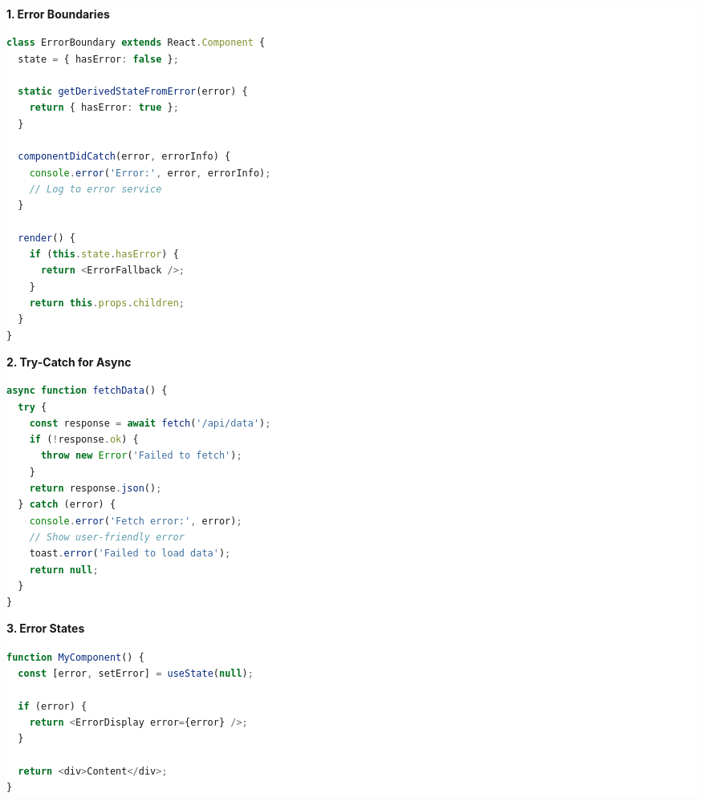 **1. Error Boundaries**
```typescript
class ErrorBoundary extends React.Component {
  state = { hasError: false };

  static getDerivedStateFromError(error) {
    return { hasError: true };
  }

  componentDidCatch(error, errorInfo) {
    console.error('Error:', error, errorInfo);
    // Log to error service
  }

  render() {
    if (this.state.hasError) {
      return <ErrorFallback />;
    }
    return this.props.children;
  }
}
```

**2. Try-Catch for Async**
```typescript
async function fetchData() {
  try {
    const response = await fetch('/api/data');
    if (!response.ok) {
      throw new Error('Failed to fetch');
    }
    return response.json();
  } catch (error) {
    console.error('Fetch error:', error);
    // Show user-friendly error
    toast.error('Failed to load data');
    return null;
  }
}
```

**3. Error States**
```typescript
function MyComponent() {
  const [error, setError] = useState(null);

  if (error) {
    return <ErrorDisplay error={error} />;
  }

  return <div>Content</div>;
}
```
